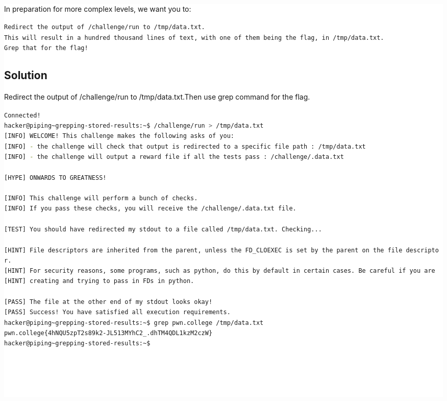 In preparation for more complex levels, we want you to:

    Redirect the output of /challenge/run to /tmp/data.txt.
    This will result in a hundred thousand lines of text, with one of them being the flag, in /tmp/data.txt.
    Grep that for the flag!

## Solution
Redirect the output of /challenge/run to /tmp/data.txt.Then use grep command for the flag.

 ```bash
Connected!
hacker@piping~grepping-stored-results:~$ /challenge/run > /tmp/data.txt
[INFO] WELCOME! This challenge makes the following asks of you:
[INFO] - the challenge will check that output is redirected to a specific file path : /tmp/data.txt
[INFO] - the challenge will output a reward file if all the tests pass : /challenge/.data.txt

[HYPE] ONWARDS TO GREATNESS!

[INFO] This challenge will perform a bunch of checks.
[INFO] If you pass these checks, you will receive the /challenge/.data.txt file.

[TEST] You should have redirected my stdout to a file called /tmp/data.txt. Checking...

[HINT] File descriptors are inherited from the parent, unless the FD_CLOEXEC is set by the parent on the file descriptor.
[HINT] For security reasons, some programs, such as python, do this by default in certain cases. Be careful if you are
[HINT] creating and trying to pass in FDs in python.

[PASS] The file at the other end of my stdout looks okay!
[PASS] Success! You have satisfied all execution requirements.
hacker@piping~grepping-stored-results:~$ grep pwn.college /tmp/data.txt
pwn.college{4hNQU5zpT2s89k2-JL513MYhC2_.dhTM4QDL1kzM2czW}
hacker@piping~grepping-stored-results:~$ 




```

<br>
<br>
